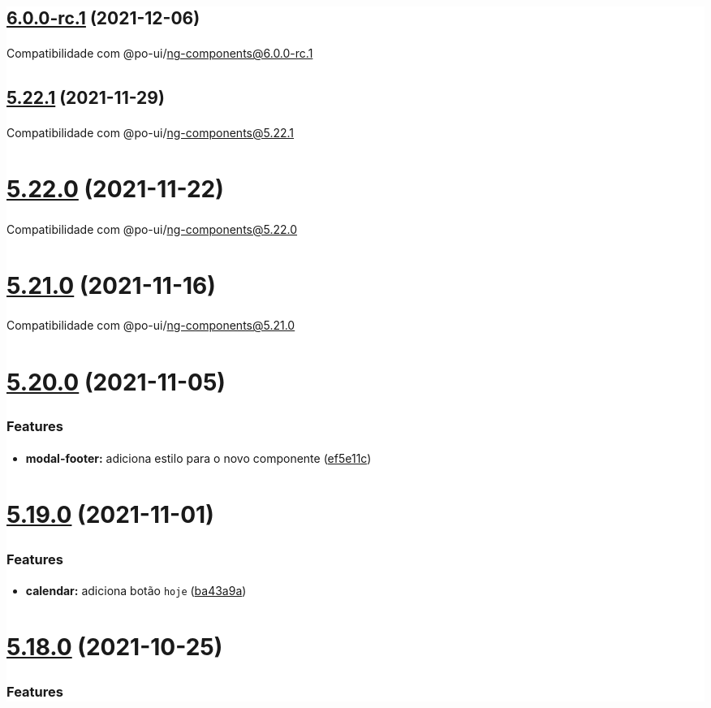 
## [6.0.0-rc.1](https://github.com/po-ui/po-style/compare/v5.22.1...6.0.0-rc.1) (2021-12-06)

Compatibilidade com @po-ui/ng-components@6.0.0-rc.1


## [5.22.1](https://github.com/po-ui/po-style/compare/v5.22.0...v5.22.1) (2021-11-29)

Compatibilidade com @po-ui/ng-components@5.22.1


# [5.22.0](https://github.com/po-ui/po-style/compare/v5.21.0...v5.22.0) (2021-11-22)

Compatibilidade com @po-ui/ng-components@5.22.0


# [5.21.0](https://github.com/po-ui/po-style/compare/v5.20.0...v5.21.0) (2021-11-16)

Compatibilidade com @po-ui/ng-components@5.21.0


# [5.20.0](https://github.com/po-ui/po-style/compare/v5.19.0...v5.20.0) (2021-11-05)


### Features

* **modal-footer:** adiciona estilo para o novo componente ([ef5e11c](https://github.com/po-ui/po-style/commit/ef5e11c1574b9b2a0d92cc5a44635ccc1c09f9c6))



# [5.19.0](https://github.com/po-ui/po-style/compare/v5.18.0...v5.19.0) (2021-11-01)


### Features

* **calendar:** adiciona botão `hoje` ([ba43a9a](https://github.com/po-ui/po-style/commit/ba43a9a8a5fd9b0ab131943ef929a74a93782a6c))



# [5.18.0](https://github.com/po-ui/po-style/compare/v5.17.0...v5.18.0) (2021-10-25)


### Features
